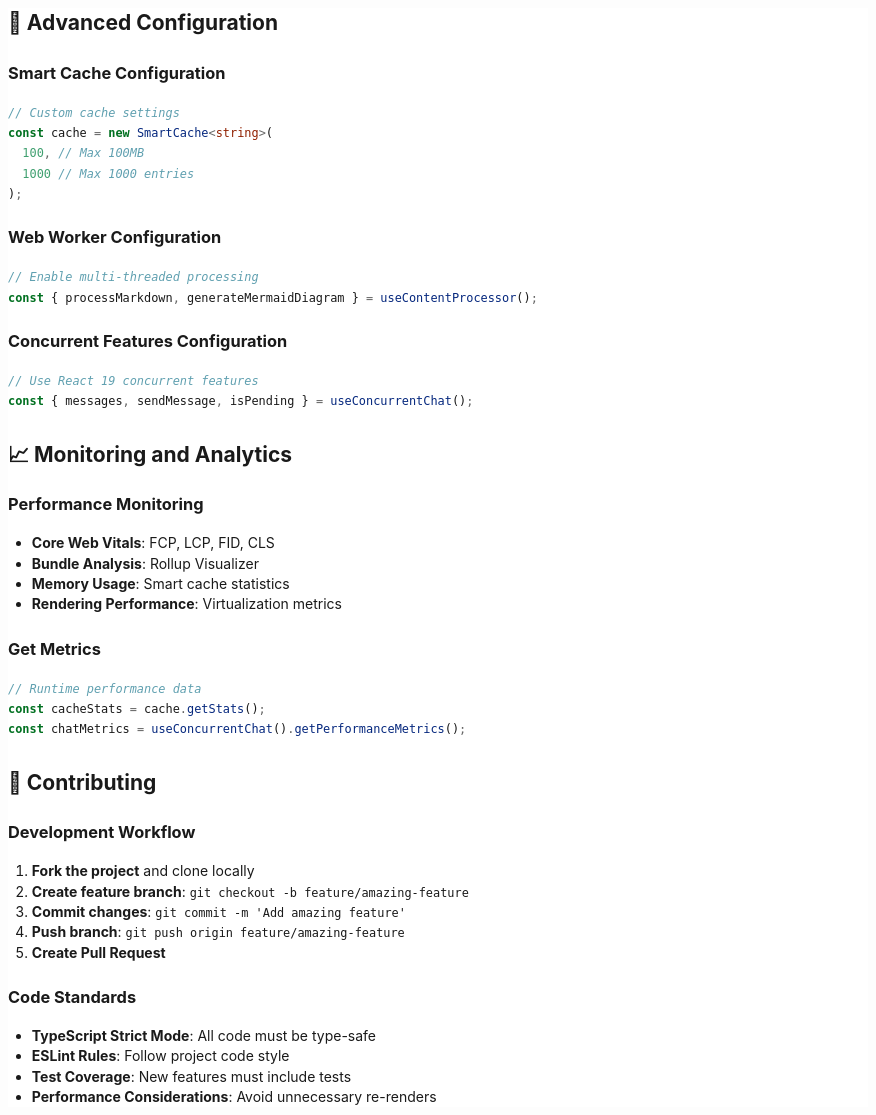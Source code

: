 ## 🔧 Advanced Configuration

### Smart Cache Configuration
```typescript
// Custom cache settings
const cache = new SmartCache<string>(
  100, // Max 100MB
  1000 // Max 1000 entries
);
```

### Web Worker Configuration
```typescript
// Enable multi-threaded processing
const { processMarkdown, generateMermaidDiagram } = useContentProcessor();
```

### Concurrent Features Configuration
```typescript
// Use React 19 concurrent features
const { messages, sendMessage, isPending } = useConcurrentChat();
```

## 📈 Monitoring and Analytics

### Performance Monitoring
- **Core Web Vitals**: FCP, LCP, FID, CLS
- **Bundle Analysis**: Rollup Visualizer
- **Memory Usage**: Smart cache statistics
- **Rendering Performance**: Virtualization metrics

### Get Metrics
```typescript
// Runtime performance data
const cacheStats = cache.getStats();
const chatMetrics = useConcurrentChat().getPerformanceMetrics();
```

## 🤝 Contributing

### Development Workflow
1. **Fork the project** and clone locally
2. **Create feature branch**: `git checkout -b feature/amazing-feature`
3. **Commit changes**: `git commit -m 'Add amazing feature'`
4. **Push branch**: `git push origin feature/amazing-feature`
5. **Create Pull Request**

### Code Standards
- **TypeScript Strict Mode**: All code must be type-safe
- **ESLint Rules**: Follow project code style
- **Test Coverage**: New features must include tests
- **Performance Considerations**: Avoid unnecessary re-renders
